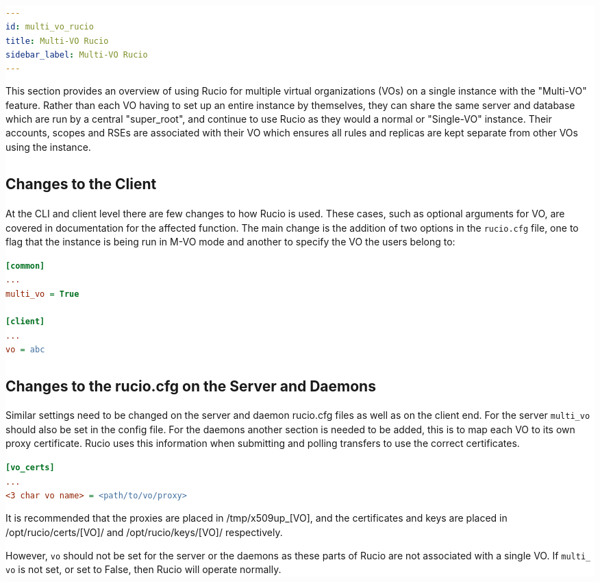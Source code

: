 ```yaml
---
id: multi_vo_rucio
title: Multi-VO Rucio
sidebar_label: Multi-VO Rucio
---
```


This section provides an overview of using Rucio for multiple virtual
organizations (VOs) on a single instance with the "Multi-VO" feature. Rather
than each VO having to set up an entire instance by themselves, they can share
the same server and database which are run by a central "super_root", and
continue to use Rucio as they would a normal or "Single-VO" instance. Their
accounts, scopes and RSEs are associated with their VO which ensures all rules
and replicas are kept separate from other VOs using the instance.

## Changes to the Client

At the CLI and client level there are few changes to how Rucio is used. These
cases, such as optional arguments for VO, are covered in documentation for the
affected function. The main change is the addition of two options in the
`rucio.cfg` file, one to flag that the instance is being run in M-VO mode and
another to specify the VO the users belong to:

```cfg
[common]
...
multi_vo = True

[client]
...
vo = abc
```

## Changes to the rucio.cfg on the Server and Daemons

Similar settings need to be changed on the server and daemon rucio.cfg files as
well as on the client end.  For the server `multi_vo` should also be set in the
config file.  For the daemons another section is needed to be added, this is to
map each VO to its own proxy certificate. Rucio uses this information when
submitting and polling transfers to use the correct certificates.

```cfg
[vo_certs]
...
<3 char vo name> = <path/to/vo/proxy>
```

It is recommended that the proxies are placed in /tmp/x509up_[VO], and the
certificates and keys are placed in /opt/rucio/certs/[VO]/ and
/opt/rucio/keys/[VO]/ respectively.

However, `vo` should not be set for the server or the daemons as these parts of
Rucio are not associated with a single VO. If `multi_vo` is not set, or set to
False, then Rucio will operate normally.

